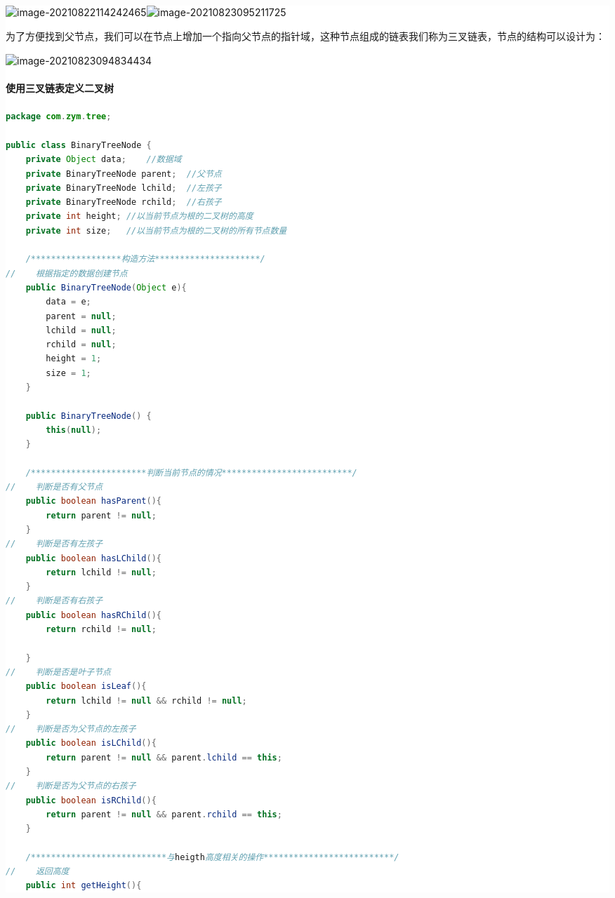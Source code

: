 ![image-20210822114242465](https://zym-notes.oss-cn-shenzhen.aliyuncs.com/img/image-20210822114242465.png)![image-20210823095211725](https://zym-notes.oss-cn-shenzhen.aliyuncs.com/img/image-20210823095211725.png)

为了方便找到父节点，我们可以在节点上增加一个指向父节点的指针域，这种节点组成的链表我们称为三叉链表，节点的结构可以设计为：

![image-20210823094834434](https://zym-notes.oss-cn-shenzhen.aliyuncs.com/img/image-20210823094834434.png)

#### 使用三叉链表定义二叉树

```java
package com.zym.tree;

public class BinaryTreeNode {
    private Object data;    //数据域
    private BinaryTreeNode parent;  //父节点
    private BinaryTreeNode lchild;  //左孩子
    private BinaryTreeNode rchild;  //右孩子
    private int height; //以当前节点为根的二叉树的高度
    private int size;   //以当前节点为根的二叉树的所有节点数量

    /******************构造方法*********************/
//    根据指定的数据创建节点
    public BinaryTreeNode(Object e){
        data = e;
        parent = null;
        lchild = null;
        rchild = null;
        height = 1;
        size = 1;
    }

    public BinaryTreeNode() {
        this(null);
    }

    /***********************判断当前节点的情况**************************/
//    判断是否有父节点
    public boolean hasParent(){
        return parent != null;
    }
//    判断是否有左孩子
    public boolean hasLChild(){
        return lchild != null;
    }
//    判断是否有右孩子
    public boolean hasRChild(){
        return rchild != null;

    }
//    判断是否是叶子节点
    public boolean isLeaf(){
        return lchild != null && rchild != null;
    }
//    判断是否为父节点的左孩子
    public boolean isLChild(){
        return parent != null && parent.lchild == this;
    }
//    判断是否为父节点的右孩子
    public boolean isRChild(){
        return parent != null && parent.rchild == this;
    }

    /***************************与heigth高度相关的操作**************************/
//    返回高度
    public int getHeight(){
```